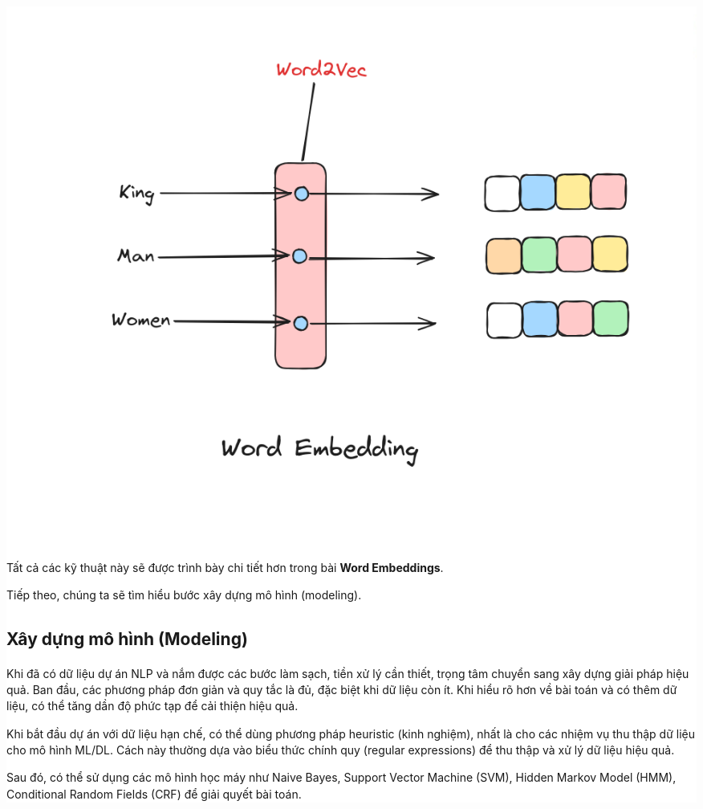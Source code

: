 ![](images/WordEmbedding.png)

Tất cả các kỹ thuật này sẽ được trình bày chi tiết hơn trong bài **Word Embeddings**.

Tiếp theo, chúng ta sẽ tìm hiểu bước xây dựng mô hình (modeling).


## Xây dựng mô hình (Modeling)

Khi đã có dữ liệu dự án NLP và nắm được các bước làm sạch, tiền xử lý cần thiết, trọng tâm chuyển sang xây dựng giải pháp hiệu quả. Ban đầu, các phương pháp đơn giản và quy tắc là đủ, đặc biệt khi dữ liệu còn ít. Khi hiểu rõ hơn về bài toán và có thêm dữ liệu, có thể tăng dần độ phức tạp để cải thiện hiệu quả.

Khi bắt đầu dự án với dữ liệu hạn chế, có thể dùng phương pháp heuristic (kinh nghiệm), nhất là cho các nhiệm vụ thu thập dữ liệu cho mô hình ML/DL. Cách này thường dựa vào biểu thức chính quy (regular expressions) để thu thập và xử lý dữ liệu hiệu quả.

Sau đó, có thể sử dụng các mô hình học máy như Naive Bayes, Support Vector Machine (SVM), Hidden Markov Model (HMM), Conditional Random Fields (CRF) để giải quyết bài toán.
